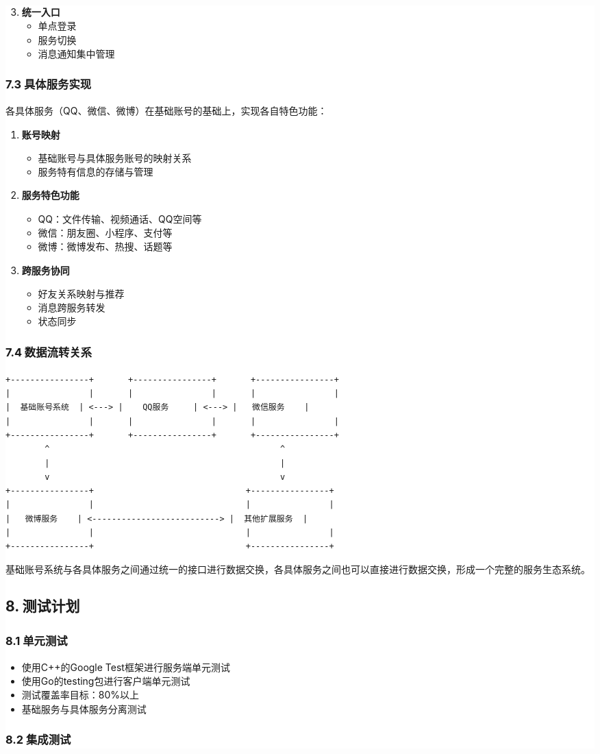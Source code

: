 3. **统一入口**
   - 单点登录
   - 服务切换
   - 消息通知集中管理

### 7.3 具体服务实现

各具体服务（QQ、微信、微博）在基础账号的基础上，实现各自特色功能：

1. **账号映射**
   - 基础账号与具体服务账号的映射关系
   - 服务特有信息的存储与管理

2. **服务特色功能**
   - QQ：文件传输、视频通话、QQ空间等
   - 微信：朋友圈、小程序、支付等
   - 微博：微博发布、热搜、话题等

3. **跨服务协同**
   - 好友关系映射与推荐
   - 消息跨服务转发
   - 状态同步

### 7.4 数据流转关系

```
+----------------+       +----------------+       +----------------+
|                |       |                |       |                |
|  基础账号系统  | <---> |    QQ服务     | <---> |   微信服务    |
|                |       |                |       |                |
+----------------+       +----------------+       +----------------+
        ^                                               ^
        |                                               |
        v                                               v
+----------------+                               +----------------+
|                |                               |                |
|   微博服务    | <--------------------------> |  其他扩展服务  |
|                |                               |                |
+----------------+                               +----------------+
```

基础账号系统与各具体服务之间通过统一的接口进行数据交换，各具体服务之间也可以直接进行数据交换，形成一个完整的服务生态系统。

## 8. 测试计划

### 8.1 单元测试

- 使用C++的Google Test框架进行服务端单元测试
- 使用Go的testing包进行客户端单元测试
- 测试覆盖率目标：80%以上
- 基础服务与具体服务分离测试

### 8.2 集成测试

